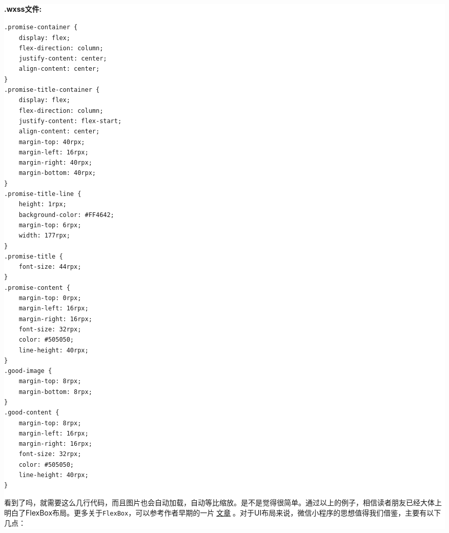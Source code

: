**.wxss文件:** 

```
.promise-container {
    display: flex;
    flex-direction: column;
    justify-content: center;
    align-content: center;
}
.promise-title-container {
    display: flex;
    flex-direction: column;
    justify-content: flex-start;
    align-content: center;
    margin-top: 40rpx;
    margin-left: 16rpx;
    margin-right: 40rpx;
    margin-bottom: 40rpx;
}
.promise-title-line {
    height: 1rpx;
    background-color: #FF4642;
    margin-top: 6rpx;
    width: 177rpx;
}
.promise-title {
    font-size: 44rpx;
}
.promise-content {
    margin-top: 0rpx;
    margin-left: 16rpx;
    margin-right: 16rpx;
    font-size: 32rpx;
    color: #505050;
    line-height: 40rpx;
}
.good-image {
    margin-top: 8rpx;
    margin-bottom: 8rpx;
}
.good-content {
    margin-top: 8rpx;
    margin-left: 16rpx;
    margin-right: 16rpx;
    font-size: 32rpx;
    color: #505050;
    line-height: 40rpx;
}

```
看到了吗，就需要这么几行代码，而且图片也会自动加载，自动等比缩放。是不是觉得很简单。通过以上的例子，相信读者朋友已经大体上明白了FlexBox布局。更多关于`FlexBox`，可以参考作者早期的一片 [文章](http://www.jianshu.com/p/957d709f5ef4) 。对于UI布局来说，微信小程序的思想值得我们借鉴，主要有以下几点：    
